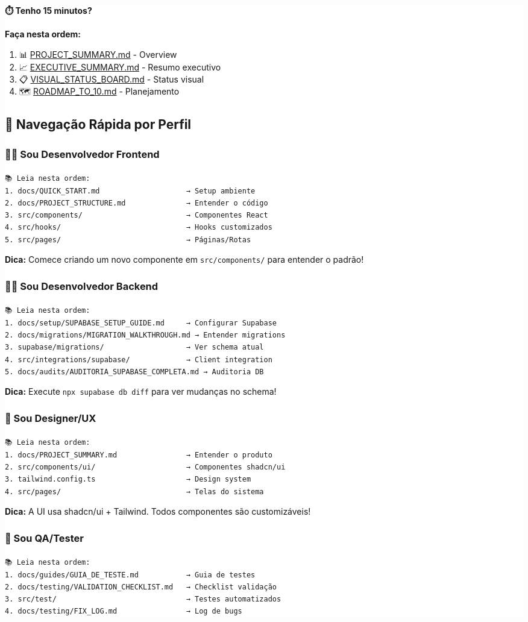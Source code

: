 #### ⏱️ Tenho 15 minutos?
**Faça nesta ordem:**
1. 📊 [PROJECT_SUMMARY.md](./PROJECT_SUMMARY.md) - Overview
2. 📈 [EXECUTIVE_SUMMARY.md](./EXECUTIVE_SUMMARY.md) - Resumo executivo
3. 📋 [VISUAL_STATUS_BOARD.md](./VISUAL_STATUS_BOARD.md) - Status visual
4. 🗺️ [ROADMAP_TO_10.md](./ROADMAP_TO_10.md) - Planejamento

## 🎯 Navegação Rápida por Perfil

### 👨‍💻 Sou Desenvolvedor Frontend

```
📚 Leia nesta ordem:
1. docs/QUICK_START.md                    → Setup ambiente
2. docs/PROJECT_STRUCTURE.md              → Entender o código
3. src/components/                        → Componentes React
4. src/hooks/                             → Hooks customizados
5. src/pages/                             → Páginas/Rotas
```

**Dica:** Comece criando um novo componente em `src/components/` para entender o padrão!

### 👨‍💻 Sou Desenvolvedor Backend

```
📚 Leia nesta ordem:
1. docs/setup/SUPABASE_SETUP_GUIDE.md     → Configurar Supabase
2. docs/migrations/MIGRATION_WALKTHROUGH.md → Entender migrations
3. supabase/migrations/                   → Ver schema atual
4. src/integrations/supabase/             → Client integration
5. docs/audits/AUDITORIA_SUPABASE_COMPLETA.md → Auditoria DB
```

**Dica:** Execute `npx supabase db diff` para ver mudanças no schema!

### 🎨 Sou Designer/UX

```
📚 Leia nesta ordem:
1. docs/PROJECT_SUMMARY.md                → Entender o produto
2. src/components/ui/                     → Componentes shadcn/ui
3. tailwind.config.ts                     → Design system
4. src/pages/                             → Telas do sistema
```

**Dica:** A UI usa shadcn/ui + Tailwind. Todos componentes são customizáveis!

### 🧪 Sou QA/Tester

```
📚 Leia nesta ordem:
1. docs/guides/GUIA_DE_TESTE.md           → Guia de testes
2. docs/testing/VALIDATION_CHECKLIST.md   → Checklist validação
3. src/test/                              → Testes automatizados
4. docs/testing/FIX_LOG.md                → Log de bugs
```
